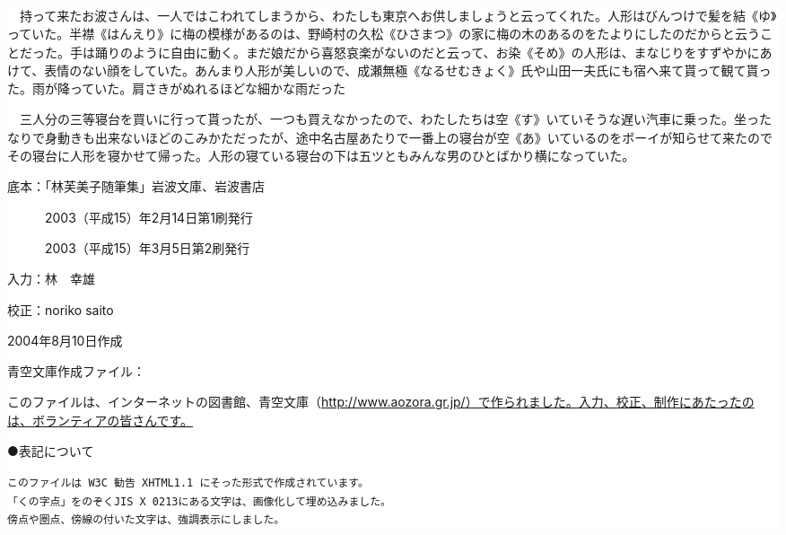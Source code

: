 　持って来たお波さんは、一人ではこわれてしまうから、わたしも東京へお供しましょうと云ってくれた。人形はびんつけで髪を結《ゆ》っていた。半襟《はんえり》に梅の模様があるのは、野崎村の久松《ひさまつ》の家に梅の木のあるのをたよりにしたのだからと云うことだった。手は踊りのように自由に動く。まだ娘だから喜怒哀楽がないのだと云って、お染《そめ》の人形は、まなじりをすずやかにあけて、表情のない顔をしていた。あんまり人形が美しいので、成瀬無極《なるせむきょく》氏や山田一夫氏にも宿へ来て貰って観て貰った。雨が降っていた。肩さきがぬれるほどな細かな雨だった

　三人分の三等寝台を買いに行って貰ったが、一つも買えなかったので、わたしたちは空《す》いていそうな遅い汽車に乗った。坐ったなりで身動きも出来ないほどのこみかただったが、途中名古屋あたりで一番上の寝台が空《あ》いているのをボーイが知らせて来たのでその寝台に人形を寝かせて帰った。人形の寝ている寝台の下は五ツともみんな男のひとばかり横になっていた。













底本：「林芙美子随筆集」岩波文庫、岩波書店


　　　2003（平成15）年2月14日第1刷発行

　　　2003（平成15）年3月5日第2刷発行

入力：林　幸雄

校正：noriko saito

2004年8月10日作成

青空文庫作成ファイル：

このファイルは、インターネットの図書館、青空文庫（http://www.aozora.gr.jp/）で作られました。入力、校正、制作にあたったのは、ボランティアの皆さんです。











●表記について


	このファイルは W3C 勧告 XHTML1.1 にそった形式で作成されています。
	「くの字点」をのぞくJIS X 0213にある文字は、画像化して埋め込みました。
	傍点や圏点、傍線の付いた文字は、強調表示にしました。